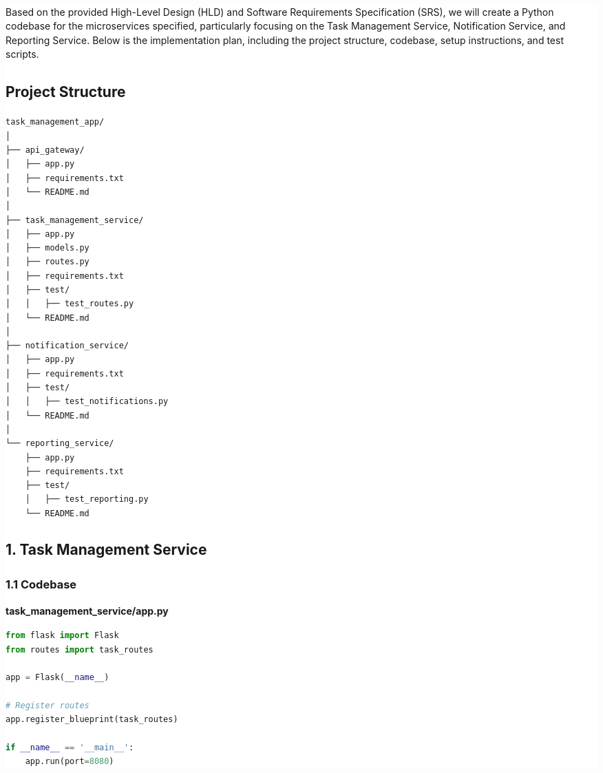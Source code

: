 Based on the provided High-Level Design (HLD) and Software Requirements Specification (SRS), we will create a Python codebase for the microservices specified, particularly focusing on the Task Management Service, Notification Service, and Reporting Service. Below is the implementation plan, including the project structure, codebase, setup instructions, and test scripts.

## Project Structure

```
task_management_app/
│
├── api_gateway/
│   ├── app.py
│   ├── requirements.txt
│   └── README.md
│
├── task_management_service/
│   ├── app.py
│   ├── models.py
│   ├── routes.py
│   ├── requirements.txt
│   ├── test/
│   │   ├── test_routes.py
│   └── README.md
│
├── notification_service/
│   ├── app.py
│   ├── requirements.txt
│   ├── test/
│   │   ├── test_notifications.py
│   └── README.md
│
└── reporting_service/
    ├── app.py
    ├── requirements.txt
    ├── test/
    │   ├── test_reporting.py
    └── README.md
```

## 1. Task Management Service

### 1.1 Codebase

**task_management_service/app.py**
```python
from flask import Flask
from routes import task_routes

app = Flask(__name__)

# Register routes
app.register_blueprint(task_routes)

if __name__ == '__main__':
    app.run(port=8080)
```
